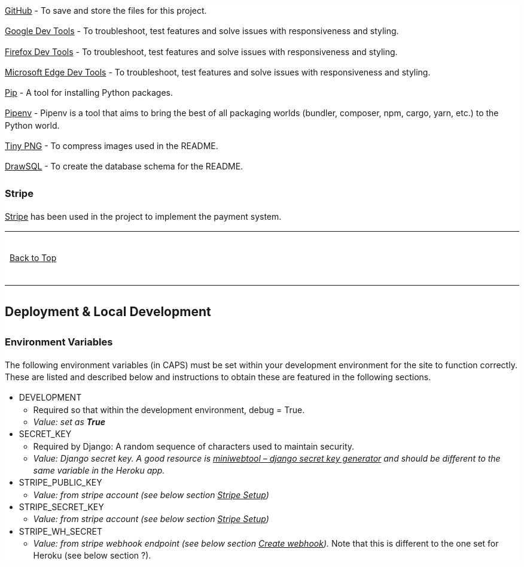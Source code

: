 [GitHub](https://github.com/) - To save and store the files for this project.

[Google Dev Tools](https://developer.chrome.com/docs/devtools/) - To troubleshoot, test features and solve issues with responsiveness and styling.

[Firefox Dev Tools](https://firefox-source-docs.mozilla.org/devtools-user/index.html) - To troubleshoot, test features and solve issues with responsiveness and styling.

[Microsoft Edge Dev Tools](https://learn.microsoft.com/en-us/microsoft-edge/devtools-guide-chromium/landing/) - To troubleshoot, test features and solve issues with responsiveness and styling.

[Pip](https://pypi.org/project/pip/) - A tool for installing Python packages.

[Pipenv](https://pipenv.pypa.io/en/latest/index.html) - Pipenv is a tool that aims to bring the best of all packaging worlds (bundler, composer, npm, cargo, yarn, etc.) to the Python world.

[Tiny PNG](https://tinypng.com/) - To compress images used in the README.

[DrawSQL](https://drawsql.app/) - To create the database schema for the README.

### Stripe

[Stripe](https://stripe.com/gb) has been used in the project to implement the payment system.

---

\
&nbsp;
[Back to Top](#contents)
\
&nbsp;


---
## Deployment & Local Development

### Environment Variables
The following environment variables (in CAPS) must be set within your development environment for the site to function correctly.  These are listed and described below and instructions to obtain these are featured in the following sections.

* DEVELOPMENT
  * Required so that within the development environment, debug = True.
  * *Value: set as **True*** 
* SECRET_KEY
  * Required by Django: A random sequence of characters used to maintain security.  
  * *Value: Django secret key.  A good resource is [miniwebtool – django secret key  generator](https://miniwebtool.com/django-secret-key-generator/) and should be different to the same variable in the Heroku app.*
* STRIPE_PUBLIC_KEY 
  * *Value: from stripe account (see below section [Stripe Setup](#Stripe-Setup))*
* STRIPE_SECRET_KEY
  * *Value: from stripe account (see below section [Stripe Setup](#Stripe-Setup))*
* STRIPE_WH_SECRET
  * *Value: from stripe webhook endpoint (see below section [Create webhook](#Create-new-webhook-end-point)).*  Note that this is different to the one set for Heroku (see below section ?).  
